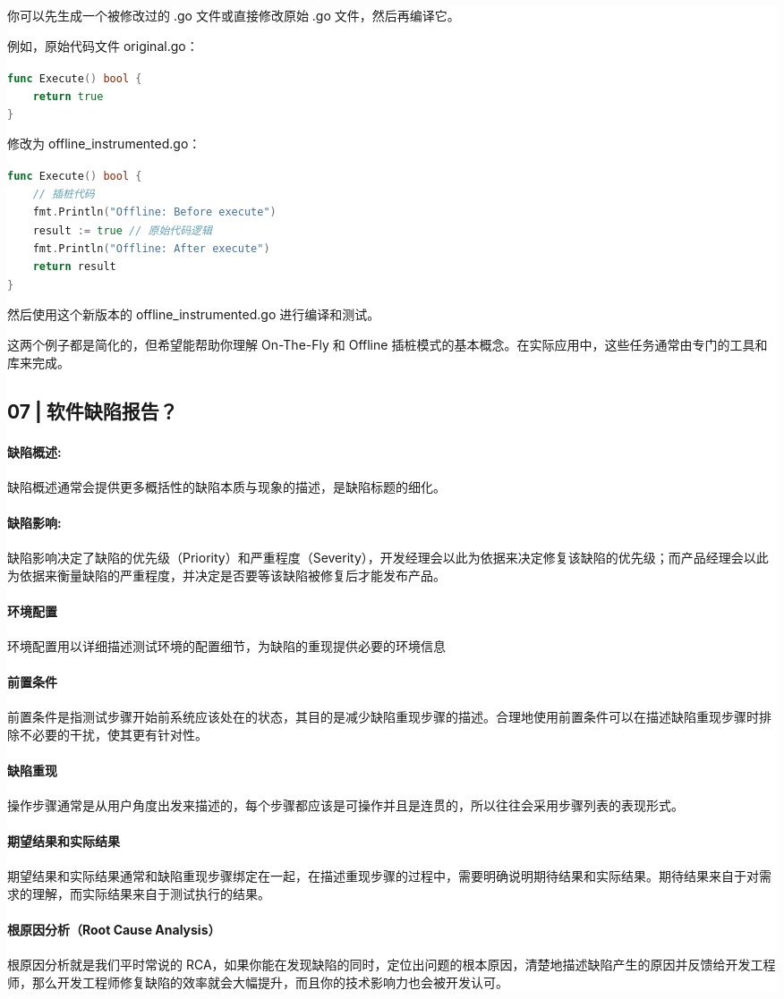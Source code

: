 你可以先生成一个被修改过的 .go 文件或直接修改原始 .go 文件，然后再编译它。

例如，原始代码文件 original.go：

```go
func Execute() bool {
    return true
}
```
修改为 offline_instrumented.go：

```go
func Execute() bool {
    // 插桩代码
    fmt.Println("Offline: Before execute")
    result := true // 原始代码逻辑
    fmt.Println("Offline: After execute")
    return result
}
```
然后使用这个新版本的 offline_instrumented.go 进行编译和测试。

这两个例子都是简化的，但希望能帮助你理解 On-The-Fly 和 Offline 插桩模式的基本概念。在实际应用中，这些任务通常由专门的工具和库来完成。


## 07 | 软件缺陷报告？


#### 缺陷概述:

缺陷概述通常会提供更多概括性的缺陷本质与现象的描述，是缺陷标题的细化。


#### 缺陷影响:

缺陷影响决定了缺陷的优先级（Priority）和严重程度（Severity），开发经理会以此为依据来决定修复该缺陷的优先级；而产品经理会以此为依据来衡量缺陷的严重程度，并决定是否要等该缺陷被修复后才能发布产品。


#### 环境配置
环境配置用以详细描述测试环境的配置细节，为缺陷的重现提供必要的环境信息

#### 前置条件
前置条件是指测试步骤开始前系统应该处在的状态，其目的是减少缺陷重现步骤的描述。合理地使用前置条件可以在描述缺陷重现步骤时排除不必要的干扰，使其更有针对性。


#### 缺陷重现

操作步骤通常是从用户角度出发来描述的，每个步骤都应该是可操作并且是连贯的，所以往往会采用步骤列表的表现形式。


#### 期望结果和实际结果

期望结果和实际结果通常和缺陷重现步骤绑定在一起，在描述重现步骤的过程中，需要明确说明期待结果和实际结果。期待结果来自于对需求的理解，而实际结果来自于测试执行的结果。


#### 根原因分析（Root Cause Analysis）

根原因分析就是我们平时常说的 RCA，如果你能在发现缺陷的同时，定位出问题的根本原因，清楚地描述缺陷产生的原因并反馈给开发工程师，那么开发工程师修复缺陷的效率就会大幅提升，而且你的技术影响力也会被开发认可。
